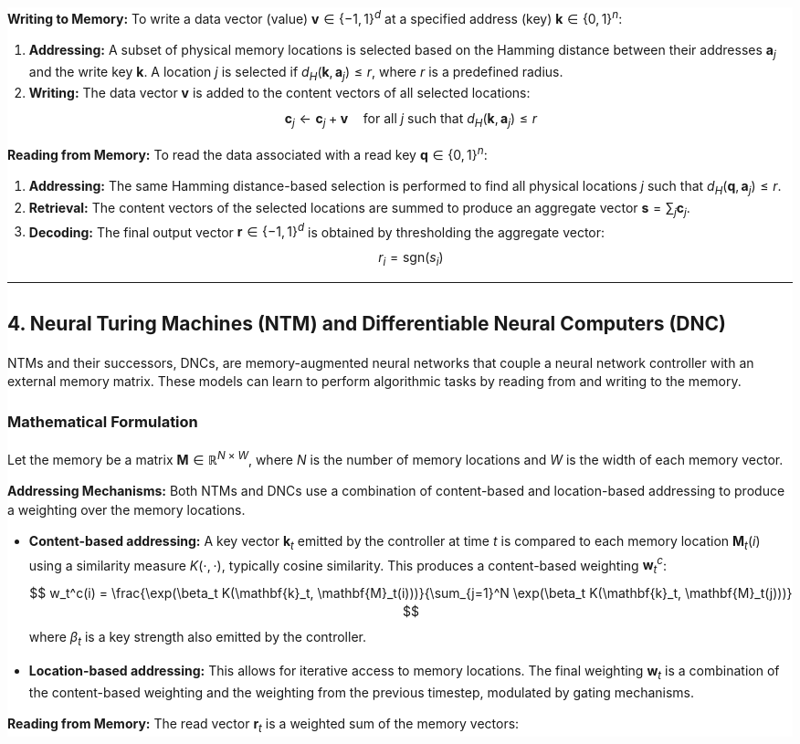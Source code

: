**Writing to Memory:** To write a data vector (value) $\mathbf{v} \in \{-1, 1\}^d$ at a specified address (key) $\mathbf{k} \in \{0, 1\}^n$:
1.  **Addressing:** A subset of physical memory locations is selected based on the Hamming distance between their addresses $\mathbf{a}_j$ and the write key $\mathbf{k}$. A location *j* is selected if $d_H(\mathbf{k}, \mathbf{a}_j) \le r$, where *r* is a predefined radius.
2.  **Writing:** The data vector $\mathbf{v}$ is added to the content vectors of all selected locations:
    $$
    \mathbf{c}_j \leftarrow \mathbf{c}_j + \mathbf{v} \quad \text{for all } j \text{ such that } d_H(\mathbf{k}, \mathbf{a}_j) \le r
    $$

**Reading from Memory:** To read the data associated with a read key $\mathbf{q} \in \{0, 1\}^n$:
1.  **Addressing:** The same Hamming distance-based selection is performed to find all physical locations *j* such that $d_H(\mathbf{q}, \mathbf{a}_j) \le r$.
2.  **Retrieval:** The content vectors of the selected locations are summed to produce an aggregate vector $\mathbf{s} = \sum_{j} \mathbf{c}_j$.
3.  **Decoding:** The final output vector $\mathbf{r} \in \{-1, 1\}^d$ is obtained by thresholding the aggregate vector:
    $$
    r_i = \text{sgn}(s_i)
    $$

---

## 4. Neural Turing Machines (NTM) and Differentiable Neural Computers (DNC)

NTMs and their successors, DNCs, are memory-augmented neural networks that couple a neural network controller with an external memory matrix. These models can learn to perform algorithmic tasks by reading from and writing to the memory.

### Mathematical Formulation

Let the memory be a matrix $\mathbf{M} \in \mathbb{R}^{N \times W}$, where *N* is the number of memory locations and *W* is the width of each memory vector.

**Addressing Mechanisms:** Both NTMs and DNCs use a combination of content-based and location-based addressing to produce a weighting over the memory locations.

* **Content-based addressing:** A key vector $\mathbf{k}_t$ emitted by the controller at time *t* is compared to each memory location $\mathbf{M}_t(i)$ using a similarity measure $K(\cdot, \cdot)$, typically cosine similarity. This produces a content-based weighting $\mathbf{w}_t^c$:
    $$
    w_t^c(i) = \frac{\exp(\beta_t K(\mathbf{k}_t, \mathbf{M}_t(i)))}{\sum_{j=1}^N \exp(\beta_t K(\mathbf{k}_t, \mathbf{M}_t(j)))}
    $$
    where $\beta_t$ is a key strength also emitted by the controller.

* **Location-based addressing:** This allows for iterative access to memory locations. The final weighting $\mathbf{w}_t$ is a combination of the content-based weighting and the weighting from the previous timestep, modulated by gating mechanisms.

**Reading from Memory:** The read vector $\mathbf{r}_t$ is a weighted sum of the memory vectors:
